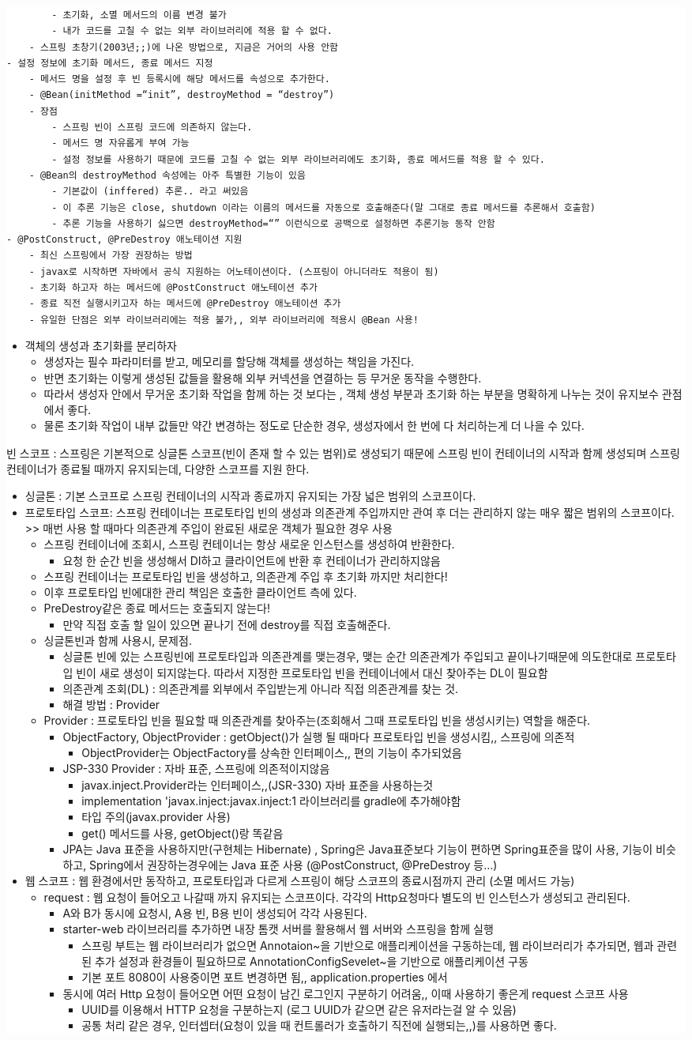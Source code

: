             - 초기화, 소멸 메서드의 이름 변경 불가
            - 내가 코드를 고칠 수 없는 외부 라이브러리에 적용 할 수 없다.
        - 스프링 초창기(2003년;;)에 나온 방법으로, 지금은 거어의 사용 안함
    - 설정 정보에 초기화 메서드, 종료 메서드 지정
        - 메서드 명을 설정 후 빈 등록시에 해당 메서드를 속성으로 추가한다.
        - @Bean(initMethod =“init”, destroyMethod = “destroy”)
        - 장점
            - 스프링 빈이 스프링 코드에 의존하지 않는다.
            - 메서드 명 자유롭게 부여 가능
            - 설정 정보를 사용하기 때문에 코드를 고칠 수 없는 외부 라이브러리에도 초기화, 종료 메서드를 적용 할 수 있다.
        - @Bean의 destroyMethod 속성에는 아주 특별한 기능이 있음
            - 기본값이 (inffered) 추론.. 라고 써있음
            - 이 추론 기능은 close, shutdown 이라는 이름의 메서드를 자동으로 호출해준다(말 그대로 종료 메서드를 추론해서 호출함)
            - 추론 기능을 사용하기 싫으면 destroyMethod=“” 이런식으로 공백으로 설정하면 추론기능 동작 안함
    - @PostConstruct, @PreDestroy 애노테이션 지원
        - 최신 스프링에서 가장 권장하는 방법
        - javax로 시작하면 자바에서 공식 지원하는 어노테이션이다. (스프링이 아니더라도 적용이 됨)
        - 초기화 하고자 하는 메서드에 @PostConstruct 애노테이션 추가
        - 종료 직전 실행시키고자 하는 메서드에 @PreDestroy 애노테이션 추가
        - 유일한 단점은 외부 라이브러리에는 적용 불가,, 외부 라이브러리에 적용시 @Bean 사용! 

- 객체의 생성과 초기화를 분리하자
    - 생성자는 필수 파라미터를 받고, 메모리를 할당해 객체를 생성하는 책임을 가진다.
    - 반면 초기화는 이렇게 생성된 값들을 활용해 외부 커넥션을 연결하는 등 무거운 동작을 수행한다.
    - 따라서 생성자 안에서 무거운 초기화 작업을 함께 하는 것 보다는 , 객체 생성 부분과 초기화 하는 부분을 명확하게 나누는 것이 유지보수 관점에서 좋다.
    - 물론 초기화 작업이 내부 값들만 약간 변경하는 정도로 단순한 경우, 생성자에서 한 번에 다 처리하는게 더 나을 수 있다.

빈 스코프 : 스프링은 기본적으로 싱글톤 스코프(빈이 존재 할 수 있는 범위)로 생성되기 때문에 스프링 빈이 컨테이너의 시작과 함께 생성되며 스프링 컨테이너가 종료될 때까지 유지되는데, 다양한 스코프를 지원 한다.
- 싱글톤 : 기본 스코프로 스프링 컨테이너의 시작과 종료까지 유지되는 가장 넓은 범위의 스코프이다.
- 프로토타입 스코프: 스프링 컨테이너는 프로토타입 빈의 생성과 의존관계 주입까지만 관여 후 더는 관리하지 않는 매우 짧은 범위의 스코프이다. >> 매번 사용 할 때마다 의존관계 주입이 완료된 새로운 객체가 필요한 경우 사용
    - 스프링 컨테이너에 조회시, 스프링 컨테이너는 항상 새로운 인스턴스를 생성하여 반환한다.
        - 요청 한 순간 빈을 생성해서 DI하고 클라이언트에 반환 후 컨테이너가 관리하지않음
    - 스프링 컨테이너는 프로토타입 빈을 생성하고, 의존관계 주입 후 초기화 까지만 처리한다!
    - 이후 프로토타입 빈에대한 관리 책임은 호출한 클라이언트 측에 있다.
    - PreDestroy같은 종료 메서드는 호출되지 않는다! 
        - 만약 직접 호출 할 일이 있으면 끝나기 전에 destroy를 직접 호출해준다. 
    - 싱글톤빈과 함께 사용시, 문제점.
        - 싱글톤 빈에 있는 스프링빈에 프로토타입과 의존관계를 맺는경우, 맺는 순간 의존관계가 주입되고 끝이나기때문에 의도한대로 프로토타입 빈이 새로 생성이 되지않는다. 따라서 지정한 프로토타입 빈을 컨테이너에서 대신 찾아주는 DL이 필요함
        - 의존관계 조회(DL) : 의존관계를 외부에서 주입받는게 아니라 직접 의존관계를 찾는 것. 
        - 해결 방법 : Provider
    - Provider : 프로토타입 빈을 필요할 때 의존관계를 찾아주는(조회해서 그때 프로토타입 빈을 생성시키는) 역할을 해준다.
        - ObjectFactory, ObjectProvider : getObject()가 실행 될 때마다 프로토타입 빈을 생성시킴,, 스프링에 의존적
            - ObjectProvider는 ObjectFactory를 상속한 인터페이스,, 편의 기능이 추가되었음
        - JSP-330 Provider : 자바 표준, 스프링에 의존적이지않음
            - javax.inject.Provider라는 인터페이스,,(JSR-330) 자바 표준을 사용하는것
            - implementation 'javax.inject:javax.inject:1 라이브러리를 gradle에 추가해야함
            - 타입 주의(javax.provider 사용)
            - get() 메서드를 사용, getObject()랑 똑같음
        - JPA는 Java 표준을 사용하지만(구현체는 Hibernate) , Spring은 Java표준보다 기능이 편하면 Spring표준을 많이 사용, 기능이 비슷하고, Spring에서 권장하는경우에는 Java 표준 사용 (@PostConstruct, @PreDestroy 등…) 
- 웹 스코프 : 웹 환경에서만 동작하고, 프로토타입과 다르게 스프링이 해당 스코프의 종료시점까지 관리 (소멸 메서드 가능)
    - request : 웹 요청이 들어오고 나갈때 까지 유지되는 스코프이다. 각각의 Http요청마다 별도의 빈 인스턴스가 생성되고 관리된다.
        - A와 B가 동시에 요청시, A용 빈, B용 빈이 생성되어 각각 사용된다. 
        - starter-web 라이브러리를 추가하면 내장 톰캣 서버를 활용해서 웹 서버와 스프링을 함께 실행
            - 스프링 부트는 웹 라이브러리가 없으면 Annotaion~을 기반으로 애플리케이션을 구동하는데, 웹 라이브러리가 추가되면, 웹과 관련된 추가 설정과 환경들이 필요하므로 AnnotationConfigSevelet~을 기반으로 애플리케이션 구동
            - 기본 포트 8080이 사용중이면 포트 변경하면 됨,, application.properties 에서
        - 동시에 여러 Http 요청이 들어오면 어떤 요청이 남긴 로그인지 구분하기 어려움,, 이때 사용하기 좋은게 request 스코프 사용
            - UUID를 이용해서 HTTP 요청을 구분하는지 (로그 UUID가 같으면 같은 유저라는걸 알 수 있음)
            - 공통 처리 같은 경우, 인터셉터(요청이 있을 때 컨트롤러가 호출하기 직전에 실행되는,,)를 사용하면 좋다.